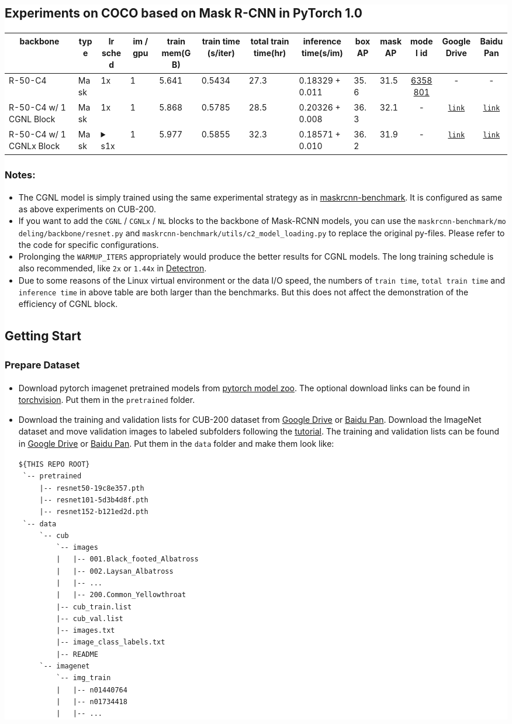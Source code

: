 ## Experiments on COCO based on Mask R-CNN in PyTorch 1.0

| backbone                | type | lr sched | im / gpu | train mem(GB) | train time (s/iter) | total train time(hr) | inference time(s/im) | box AP | mask AP | model id | Google Drive | Baidu Pan  |
| ----------------------- | ---- | -------- | -------- | ------------- | ------------------- | -------------------- | -------------------- | ------ | ------- |:--------:|:------------:|:----------:|
| R-50-C4                 | Mask | 1x       | 1        | 5.641         | 0.5434              | 27.3                 | 0.18329 + 0.011      | 35.6   | 31.5    | [6358801](https://download.pytorch.org/models/maskrcnn/e2e_mask_rcnn_R_50_C4_1x.pth) | - | - |
| R-50-C4 w/ 1 CGNL Block | Mask | 1x       | 1        | 5.868         | 0.5785              | 28.5                 | 0.20326 + 0.008      | 36.3   | 32.1    | -  | [`link`](https://drive.google.com/file/d/1n1hVs2r0FIbsiZyQAQkwxGYtYhpq5RjH/view?usp=sharing)   | [`link`](https://pan.baidu.com/s/18Yl5MRGzniNpMxfwKUFu7g) |
| R-50-C4 w/ 1 CGNLx Block| Mask | <details><summary>s1x</summary></details>        | 1        | 5.977         | 0.5855              | 32.3                 | 0.18571 + 0.010      | 36.2   | 31.9    | -  | [`link`](https://drive.google.com/file/d/1oiSCFd7N_ULpexIYfE5uZ53q5ytmhKbj/view?usp=sharing)   | [`link`](https://pan.baidu.com/s/1C_8UneEHnt-jfHx9TWeVwQ) |

### Notes:
  - The CGNL model is simply trained using the same experimental strategy as in [maskrcnn-benchmark](https://github.com/facebookresearch/maskrcnn-benchmark). It is configured as same as above experiments on CUB-200.
  - If you want to add the `CGNL` / `CGNLx` / `NL` blocks to the backbone of Mask-RCNN models, you can use the `maskrcnn-benchmark/modeling/backbone/resnet.py` and `maskrcnn-benchmark/utils/c2_model_loading.py` to replace the original py-files. Please refer to the code for specific configurations.
  - Prolonging the `WARMUP_ITERS` appropriately would produce the better results for CGNL models. The long training schedule is also recommended, like `2x` or `1.44x` in [Detectron](https://github.com/facebookresearch/Detectron/blob/master/MODEL_ZOO.md#training-schedules).
  - Due to some reasons of the Linux virtual environment or the data I/O speed, the numbers of `train time`, `total train time` and `inference time` in above table are both larger than the benchmarks. But this does not affect the demonstration of the efficiency of CGNL block.

## Getting Start

### Prepare Dataset

  - Download pytorch imagenet pretrained models from [pytorch model zoo](https://pytorch.org/docs/stable/model_zoo.html#module-torch.utils.model_zoo). The optional download links can be found in [torchvision](https://github.com/pytorch/vision/tree/master/torchvision/models). Put them in the `pretrained` folder.

  - Download the training and validation lists for CUB-200 dataset from [Google Drive](https://drive.google.com/file/d/1coklkMoDeFy-JHVhHtmbcrxFLjn7ndrJ/view?usp=sharing) or [Baidu Pan](https://pan.baidu.com/s/1rhGlTxZWBn38j6JoDWPwwA). Download the ImageNet dataset and move validation images to labeled subfolders following the [tutorial](https://github.com/pytorch/examples/tree/master/imagenet). The training and validation lists can be found in [Google Drive](https://drive.google.com/file/d/1Qy1zYUUSY5v_13XcjcXYBhlqb2ofdw_v/view?usp=sharing) or [Baidu Pan](https://pan.baidu.com/s/1QjNgBaAKOYUseW8ygC_-hw). Put them in the `data` folder and make them look like:

    ```
    ${THIS REPO ROOT}
     `-- pretrained
         |-- resnet50-19c8e357.pth
         |-- resnet101-5d3b4d8f.pth
         |-- resnet152-b121ed2d.pth
     `-- data
         `-- cub
             `-- images
             |   |-- 001.Black_footed_Albatross
             |   |-- 002.Laysan_Albatross
             |   |-- ...
             |   |-- 200.Common_Yellowthroat
             |-- cub_train.list
             |-- cub_val.list
             |-- images.txt
             |-- image_class_labels.txt
             |-- README
         `-- imagenet
             `-- img_train
             |   |-- n01440764
             |   |-- n01734418
             |   |-- ...